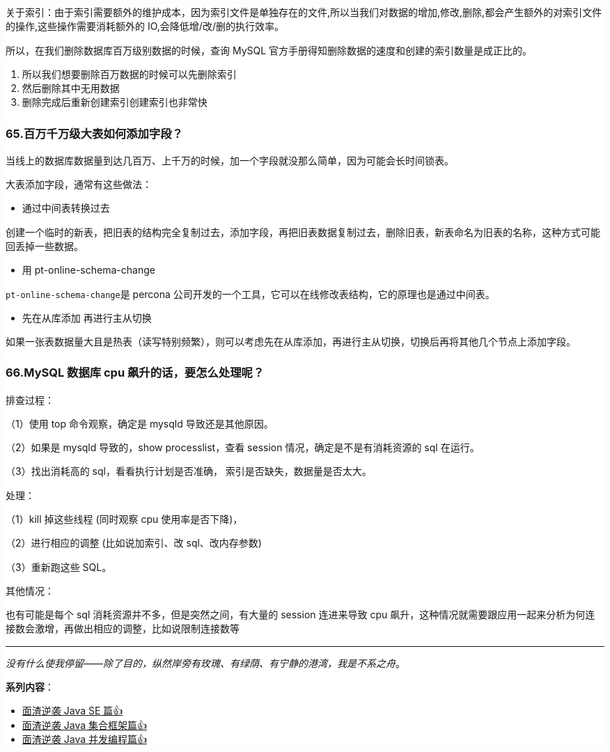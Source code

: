 关于索引：由于索引需要额外的维护成本，因为索引文件是单独存在的文件,所以当我们对数据的增加,修改,删除,都会产生额外的对索引文件的操作,这些操作需要消耗额外的 IO,会降低增/改/删的执行效率。

所以，在我们删除数据库百万级别数据的时候，查询 MySQL 官方手册得知删除数据的速度和创建的索引数量是成正比的。

1.  所以我们想要删除百万数据的时候可以先删除索引
2.  然后删除其中无用数据
3.  删除完成后重新创建索引创建索引也非常快

### 65.百万千万级大表如何添加字段？

当线上的数据库数据量到达几百万、上千万的时候，加一个字段就没那么简单，因为可能会长时间锁表。

大表添加字段，通常有这些做法：

- 通过中间表转换过去

创建一个临时的新表，把旧表的结构完全复制过去，添加字段，再把旧表数据复制过去，删除旧表，新表命名为旧表的名称，这种方式可能回丢掉一些数据。

- 用 pt-online-schema-change

`pt-online-schema-change`是 percona 公司开发的一个工具，它可以在线修改表结构，它的原理也是通过中间表。

- 先在从库添加 再进行主从切换

如果一张表数据量大且是热表（读写特别频繁），则可以考虑先在从库添加，再进行主从切换，切换后再将其他几个节点上添加字段。

### 66.MySQL 数据库 cpu 飙升的话，要怎么处理呢？

排查过程：

（1）使用 top 命令观察，确定是 mysqld 导致还是其他原因。

（2）如果是 mysqld 导致的，show processlist，查看 session 情况，确定是不是有消耗资源的 sql 在运行。

（3）找出消耗高的 sql，看看执行计划是否准确， 索引是否缺失，数据量是否太大。

处理：

（1）kill 掉这些线程 (同时观察 cpu 使用率是否下降)，

（2）进行相应的调整 (比如说加索引、改 sql、改内存参数)

（3）重新跑这些 SQL。

其他情况：

也有可能是每个 sql 消耗资源并不多，但是突然之间，有大量的 session 连进来导致 cpu 飙升，这种情况就需要跟应用一起来分析为何连接数会激增，再做出相应的调整，比如说限制连接数等

---

*没有什么使我停留——除了目的，纵然岸旁有玫瑰、有绿荫、有宁静的港湾，我是不系之舟*。


**系列内容**：

- [面渣逆袭 Java SE 篇👍](https://tobebetterjavaer.com/sidebar/sanfene/javase.html)
- [面渣逆袭 Java 集合框架篇👍](https://tobebetterjavaer.com/sidebar/sanfene/javathread.html)
- [面渣逆袭 Java 并发编程篇👍](https://tobebetterjavaer.com/sidebar/sanfene/collection.html)
